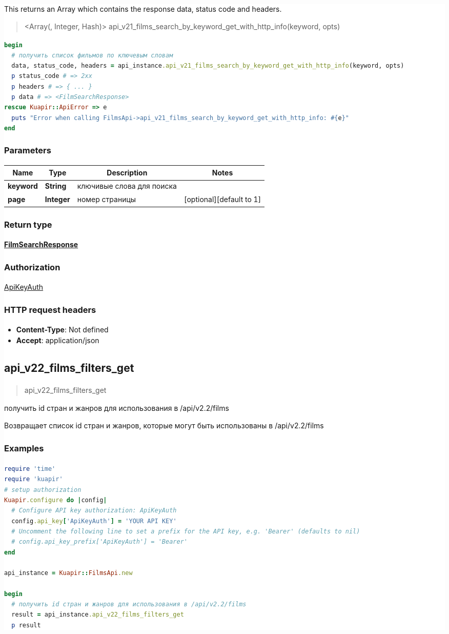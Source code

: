 This returns an Array which contains the response data, status code and headers.

> <Array(<FilmSearchResponse>, Integer, Hash)> api_v21_films_search_by_keyword_get_with_http_info(keyword, opts)

```ruby
begin
  # получить список фильмов по ключевым словам
  data, status_code, headers = api_instance.api_v21_films_search_by_keyword_get_with_http_info(keyword, opts)
  p status_code # => 2xx
  p headers # => { ... }
  p data # => <FilmSearchResponse>
rescue Kuapir::ApiError => e
  puts "Error when calling FilmsApi->api_v21_films_search_by_keyword_get_with_http_info: #{e}"
end
```

### Parameters

| Name | Type | Description | Notes |
| ---- | ---- | ----------- | ----- |
| **keyword** | **String** | ключивые слова для поиска |  |
| **page** | **Integer** | номер страницы | [optional][default to 1] |

### Return type

[**FilmSearchResponse**](FilmSearchResponse.md)

### Authorization

[ApiKeyAuth](../README.md#ApiKeyAuth)

### HTTP request headers

- **Content-Type**: Not defined
- **Accept**: application/json


## api_v22_films_filters_get

> <FiltersResponse> api_v22_films_filters_get

получить id стран и жанров для использования в /api/v2.2/films

Возвращает список id стран и жанров, которые могут быть использованы в /api/v2.2/films

### Examples

```ruby
require 'time'
require 'kuapir'
# setup authorization
Kuapir.configure do |config|
  # Configure API key authorization: ApiKeyAuth
  config.api_key['ApiKeyAuth'] = 'YOUR API KEY'
  # Uncomment the following line to set a prefix for the API key, e.g. 'Bearer' (defaults to nil)
  # config.api_key_prefix['ApiKeyAuth'] = 'Bearer'
end

api_instance = Kuapir::FilmsApi.new

begin
  # получить id стран и жанров для использования в /api/v2.2/films
  result = api_instance.api_v22_films_filters_get
  p result
```